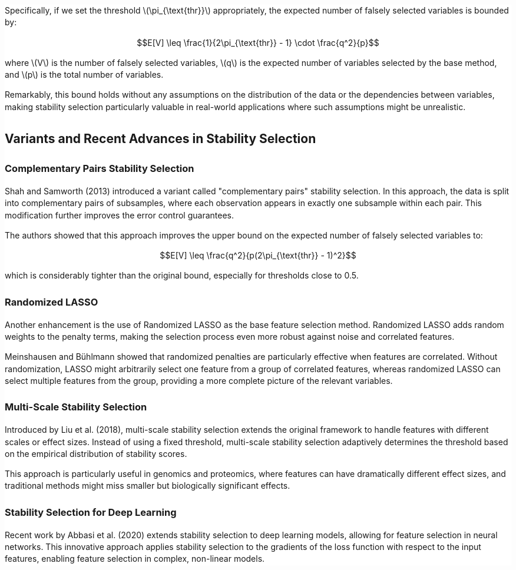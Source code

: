Specifically, if we set the threshold \\(\pi_{\text{thr}}\\) appropriately, the expected number of falsely selected variables is bounded by:

$$E[V] \leq \frac{1}{2\pi_{\text{thr}} - 1} \cdot \frac{q^2}{p}$$

where \\(V\\) is the number of falsely selected variables, \\(q\\) is the expected number of variables selected by the base method, and \\(p\\) is the total number of variables.

Remarkably, this bound holds without any assumptions on the distribution of the data or the dependencies between variables, making stability selection particularly valuable in real-world applications where such assumptions might be unrealistic.

## Variants and Recent Advances in Stability Selection

### Complementary Pairs Stability Selection

Shah and Samworth (2013) introduced a variant called "complementary pairs" stability selection. In this approach, the data is split into complementary pairs of subsamples, where each observation appears in exactly one subsample within each pair. This modification further improves the error control guarantees.

The authors showed that this approach improves the upper bound on the expected number of falsely selected variables to:

$$E[V] \leq \frac{q^2}{p(2\pi_{\text{thr}} - 1)^2}$$

which is considerably tighter than the original bound, especially for thresholds close to 0.5.

### Randomized LASSO

Another enhancement is the use of Randomized LASSO as the base feature selection method. Randomized LASSO adds random weights to the penalty terms, making the selection process even more robust against noise and correlated features.

Meinshausen and Bühlmann showed that randomized penalties are particularly effective when features are correlated. Without randomization, LASSO might arbitrarily select one feature from a group of correlated features, whereas randomized LASSO can select multiple features from the group, providing a more complete picture of the relevant variables.

### Multi-Scale Stability Selection

Introduced by Liu et al. (2018), multi-scale stability selection extends the original framework to handle features with different scales or effect sizes. Instead of using a fixed threshold, multi-scale stability selection adaptively determines the threshold based on the empirical distribution of stability scores.

This approach is particularly useful in genomics and proteomics, where features can have dramatically different effect sizes, and traditional methods might miss smaller but biologically significant effects.

### Stability Selection for Deep Learning

Recent work by Abbasi et al. (2020) extends stability selection to deep learning models, allowing for feature selection in neural networks. This innovative approach applies stability selection to the gradients of the loss function with respect to the input features, enabling feature selection in complex, non-linear models.
